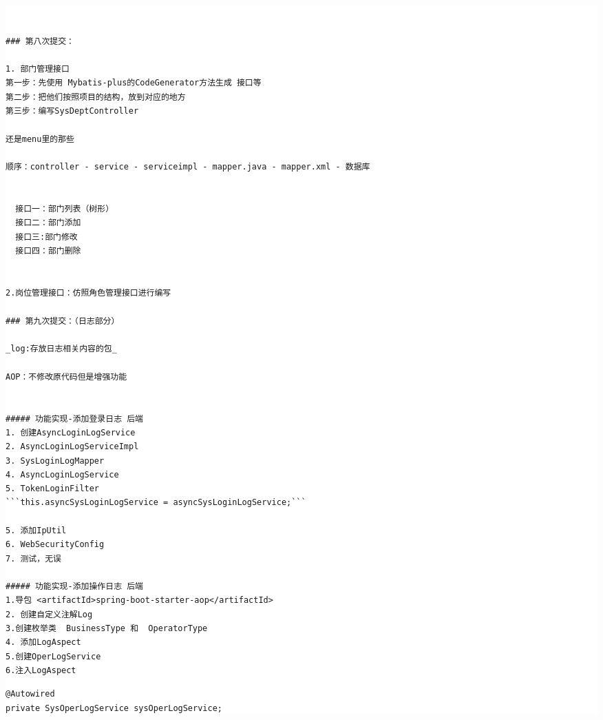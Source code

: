 ```


### 第八次提交：

1. 部门管理接口
第一步：先使用 Mybatis-plus的CodeGenerator方法生成 接口等
第二步：把他们按照项目的结构，放到对应的地方
第三步：编写SysDeptController

还是menu里的那些

顺序：controller - service - serviceimpl - mapper.java - mapper.xml - 数据库


  接口一：部门列表（树形）
  接口二：部门添加
  接口三:部门修改
  接口四：部门删除


2.岗位管理接口：仿照角色管理接口进行编写

### 第九次提交：（日志部分）

_log:存放日志相关内容的包_

AOP：不修改原代码但是增强功能


##### 功能实现-添加登录日志 后端
1. 创建AsyncLoginLogService
2. AsyncLoginLogServiceImpl
3. SysLoginLogMapper
4. AsyncLoginLogService
5. TokenLoginFilter
```this.asyncSysLoginLogService = asyncSysLoginLogService;```

5. 添加IpUtil
6. WebSecurityConfig
7. 测试，无误

##### 功能实现-添加操作日志 后端
1.导包 <artifactId>spring-boot-starter-aop</artifactId>
2. 创建自定义注解Log
3.创建枚举类  BusinessType 和  OperatorType
4. 添加LogAspect
5.创建OperLogService
6.注入LogAspect
```
    @Autowired
    private SysOperLogService sysOperLogService;
